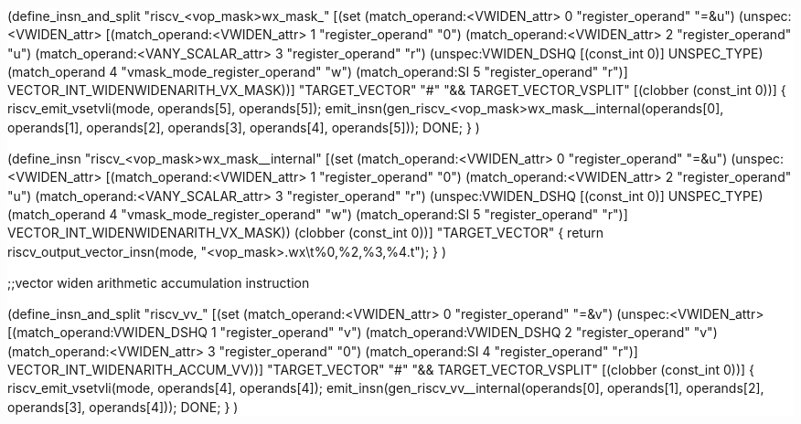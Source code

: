 (define_insn_and_split "riscv_<vop_mask>wx_mask_<mode>"
    [(set (match_operand:<VWIDEN_attr>                 0 "register_operand" "=&u")
          (unspec:<VWIDEN_attr> [(match_operand:<VWIDEN_attr> 1 "register_operand" "0")
                                 (match_operand:<VWIDEN_attr> 2 "register_operand" "u")
                                 (match_operand:<VANY_SCALAR_attr> 3 "register_operand" "r")
                                 (unspec:VWIDEN_DSHQ [(const_int 0)] UNSPEC_TYPE)
                                 (match_operand 4 "vmask_mode_register_operand" "w")
                                 (match_operand:SI 5 "register_operand" "r")]
                                VECTOR_INT_WIDENWIDENARITH_VX_MASK))]
   "TARGET_VECTOR"
   "#"
  "&& TARGET_VECTOR_VSPLIT"
  [(clobber (const_int 0))]
  {
    riscv_emit_vsetvli(<MODE>mode, operands[5], operands[5]);
     emit_insn(gen_riscv_<vop_mask>wx_mask_<mode>_internal(operands[0], operands[1], operands[2],
                                                           operands[3], operands[4], operands[5]));
     DONE;
   }
)

(define_insn "riscv_<vop_mask>wx_mask_<mode>_internal"
   [(set (match_operand:<VWIDEN_attr>                 0 "register_operand" "=&u")
         (unspec:<VWIDEN_attr> [(match_operand:<VWIDEN_attr> 1 "register_operand" "0")
                                (match_operand:<VWIDEN_attr> 2 "register_operand" "u")
                                (match_operand:<VANY_SCALAR_attr> 3 "register_operand" "r")
                                (unspec:VWIDEN_DSHQ [(const_int 0)] UNSPEC_TYPE)
                                (match_operand 4 "vmask_mode_register_operand" "w")
                                (match_operand:SI 5 "register_operand" "r")]
                               VECTOR_INT_WIDENWIDENARITH_VX_MASK))
   (clobber (const_int 0))]
  "TARGET_VECTOR"
  {
     return riscv_output_vector_insn(<MODE>mode, "<vop_mask>.wx\t%0,%2,%3,%4.t");
   }
)

;;vector widen arithmetic accumulation instruction

(define_insn_and_split "riscv_<vop>vv_<mode>"
   [(set (match_operand:<VWIDEN_attr>                 0 "register_operand" "=&v")
         (unspec:<VWIDEN_attr> [(match_operand:VWIDEN_DSHQ 1 "register_operand" "v")
                                (match_operand:VWIDEN_DSHQ 2 "register_operand" "v")
                                (match_operand:<VWIDEN_attr> 3 "register_operand" "0")
                                (match_operand:SI 4 "register_operand" "r")]
                               VECTOR_INT_WIDENARITH_ACCUM_VV))]
   "TARGET_VECTOR"
   "#"
  "&& TARGET_VECTOR_VSPLIT"
  [(clobber (const_int 0))]
  {
    riscv_emit_vsetvli(<MODE>mode, operands[4], operands[4]);
     emit_insn(gen_riscv_<vop>vv_<mode>_internal(operands[0], operands[1], operands[2],
                                                 operands[3], operands[4]));
     DONE;
   }
)
